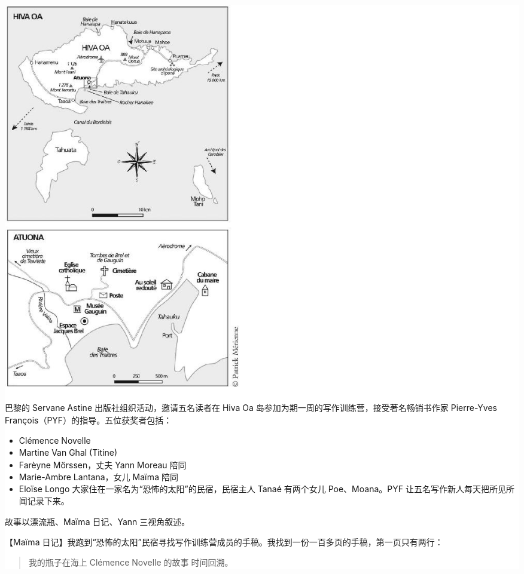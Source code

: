 <img src=images/2020_map.jpg width=400/>

巴黎的 Servane Astine 出版社组织活动，邀请五名读者在 Hiva Oa 岛参加为期一周的写作训练营，接受著名畅销书作家 Pierre-Yves François（PYF）的指导。五位获奖者包括：
* Clémence Novelle
* Martine Van Ghal (Titine)
* Farèyne Mörssen，丈夫 Yann Moreau 陪同
* Marie-Ambre Lantana，女儿 Maïma 陪同
* Eloïse Longo
大家住在一家名为“恐怖的太阳”的民宿，民宿主人 Tanaé 有两个女儿 Poe、Moana。PYF 让五名写作新人每天把所见所闻记录下来。

故事以漂流瓶、Maïma 日记、Yann 三视角叙述。

【Maïma 日记】我跑到“恐怖的太阳”民宿寻找写作训练营成员的手稿。我找到一份一百多页的手稿，第一页只有两行：
> 我的瓶子在海上
> Clémence Novelle 的故事
时间回溯。
